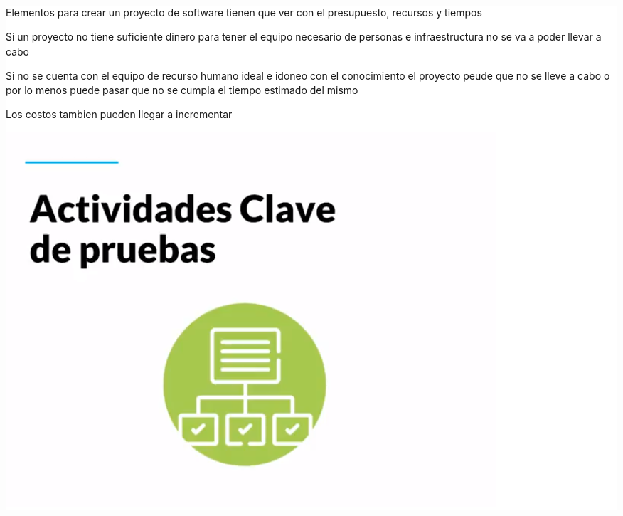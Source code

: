 Elementos para crear un proyecto de software tienen que ver con el presupuesto, recursos y tiempos

Si un proyecto no tiene suficiente dinero para tener el equipo necesario de personas e infraestructura no se va a poder llevar a cabo

Si no se cuenta con el equipo de recurso humano ideal e idoneo con el conocimiento el proyecto peude que no se lleve a cabo o por lo menos puede pasar que no se cumpla el tiempo estimado del mismo

Los costos tambien pueden llegar a incrementar

![assets/img19.png](assets/img19.png)
